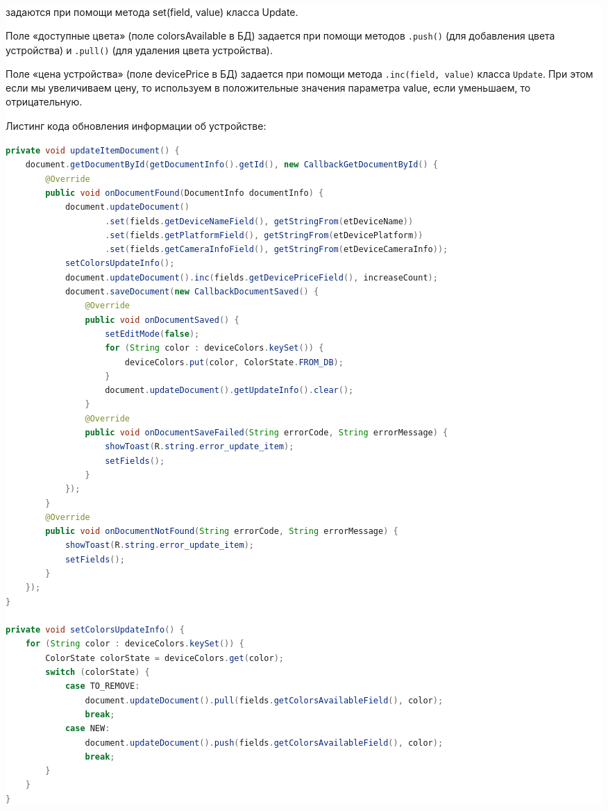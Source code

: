 задаются при помощи метода set(field, value) класса Update.

Поле «доступные цвета» (поле colorsAvailable в БД) задается при помощи методов <code>.push()</code> (для добавления цвета устройства) и <code>.pull()</code> (для удаления цвета устройства).

Поле «цена устройства» (поле devicePrice в БД) задается при помощи метода <code>.inc(field, value)</code> класса <code>Update</code>.
При этом если мы увеличиваем цену, то используем в положительные значения параметра value, если уменьшаем, то отрицательную.

Листинг кода обновления информации об устройстве:

```Java
private void updateItemDocument() {
    document.getDocumentById(getDocumentInfo().getId(), new CallbackGetDocumentById() {
        @Override
        public void onDocumentFound(DocumentInfo documentInfo) {
            document.updateDocument()
                    .set(fields.getDeviceNameField(), getStringFrom(etDeviceName))
                    .set(fields.getPlatformField(), getStringFrom(etDevicePlatform))
                    .set(fields.getCameraInfoField(), getStringFrom(etDeviceCameraInfo));
            setColorsUpdateInfo();
            document.updateDocument().inc(fields.getDevicePriceField(), increaseCount);
            document.saveDocument(new CallbackDocumentSaved() {
                @Override
                public void onDocumentSaved() {
                    setEditMode(false);
                    for (String color : deviceColors.keySet()) {
                        deviceColors.put(color, ColorState.FROM_DB);
                    }
                    document.updateDocument().getUpdateInfo().clear();
                }
                @Override
                public void onDocumentSaveFailed(String errorCode, String errorMessage) {
                    showToast(R.string.error_update_item);
                    setFields();
                }
            });
        }
        @Override
        public void onDocumentNotFound(String errorCode, String errorMessage) {
            showToast(R.string.error_update_item);
            setFields();
        }
    });
}

private void setColorsUpdateInfo() {
    for (String color : deviceColors.keySet()) {
        ColorState colorState = deviceColors.get(color);
        switch (colorState) {
            case TO_REMOVE:
                document.updateDocument().pull(fields.getColorsAvailableField(), color);
                break;
            case NEW:
                document.updateDocument().push(fields.getColorsAvailableField(), color);
                break;
        }
    }
}
```
